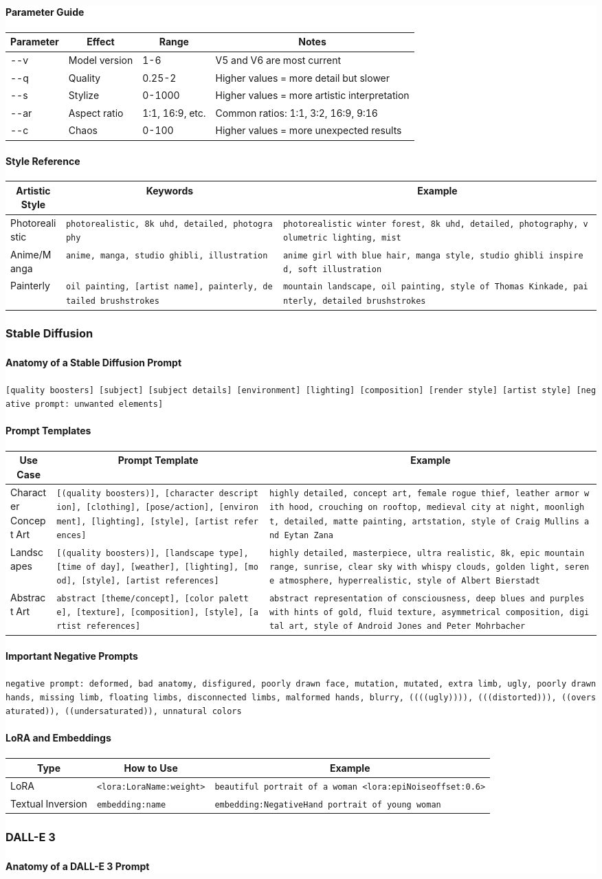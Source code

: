 #### Parameter Guide

| Parameter | Effect | Range | Notes |
|-----------|--------|-------|-------|
| --v | Model version | 1-6 | V5 and V6 are most current |
| --q | Quality | 0.25-2 | Higher values = more detail but slower |
| --s | Stylize | 0-1000 | Higher values = more artistic interpretation |
| --ar | Aspect ratio | 1:1, 16:9, etc. | Common ratios: 1:1, 3:2, 16:9, 9:16 |
| --c | Chaos | 0-100 | Higher values = more unexpected results |

#### Style Reference

| Artistic Style | Keywords | Example |
|----------------|----------|---------|
| Photorealistic | `photorealistic, 8k uhd, detailed, photography` | `photorealistic winter forest, 8k uhd, detailed, photography, volumetric lighting, mist` |
| Anime/Manga | `anime, manga, studio ghibli, illustration` | `anime girl with blue hair, manga style, studio ghibli inspired, soft illustration` |
| Painterly | `oil painting, [artist name], painterly, detailed brushstrokes` | `mountain landscape, oil painting, style of Thomas Kinkade, painterly, detailed brushstrokes` |

### Stable Diffusion

#### Anatomy of a Stable Diffusion Prompt

```
[quality boosters] [subject] [subject details] [environment] [lighting] [composition] [render style] [artist style] [negative prompt: unwanted elements]
```

#### Prompt Templates

| Use Case | Prompt Template | Example |
|----------|----------------|---------|
| Character Concept Art | `[(quality boosters)], [character description], [clothing], [pose/action], [environment], [lighting], [style], [artist references]` | `highly detailed, concept art, female rogue thief, leather armor with hood, crouching on rooftop, medieval city at night, moonlight, detailed, matte painting, artstation, style of Craig Mullins and Eytan Zana` |
| Landscapes | `[(quality boosters)], [landscape type], [time of day], [weather], [lighting], [mood], [style], [artist references]` | `highly detailed, masterpiece, ultra realistic, 8k, epic mountain range, sunrise, clear sky with whispy clouds, golden light, serene atmosphere, hyperrealistic, style of Albert Bierstadt` |
| Abstract Art | `abstract [theme/concept], [color palette], [texture], [composition], [style], [artist references]` | `abstract representation of consciousness, deep blues and purples with hints of gold, fluid texture, asymmetrical composition, digital art, style of Android Jones and Peter Mohrbacher` |

#### Important Negative Prompts

```
negative prompt: deformed, bad anatomy, disfigured, poorly drawn face, mutation, mutated, extra limb, ugly, poorly drawn hands, missing limb, floating limbs, disconnected limbs, malformed hands, blurry, ((((ugly)))), (((distorted))), ((oversaturated)), ((undersaturated)), unnatural colors
```

#### LoRA and Embeddings

| Type | How to Use | Example |
|------|------------|---------|
| LoRA | `<lora:LoraName:weight>` | `beautiful portrait of a woman <lora:epiNoiseoffset:0.6>` |
| Textual Inversion | `embedding:name` | `embedding:NegativeHand portrait of young woman` |

### DALL-E 3

#### Anatomy of a DALL-E 3 Prompt
